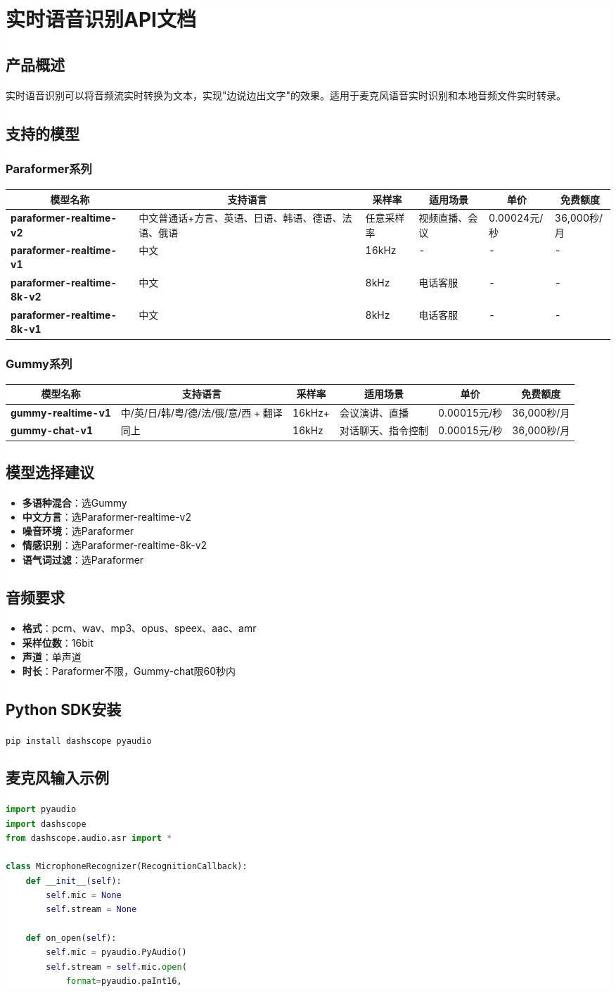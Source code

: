 # 实时语音识别API文档

## 产品概述
实时语音识别可以将音频流实时转换为文本，实现"边说边出文字"的效果。适用于麦克风语音实时识别和本地音频文件实时转录。

## 支持的模型

### Paraformer系列
| 模型名称 | 支持语言 | 采样率 | 适用场景 | 单价 | 免费额度 |
|---------|----------|--------|----------|------|----------|
| **paraformer-realtime-v2** | 中文普通话+方言、英语、日语、韩语、德语、法语、俄语 | 任意采样率 | 视频直播、会议 | 0.00024元/秒 | 36,000秒/月 |
| **paraformer-realtime-v1** | 中文 | 16kHz | - | - | - |
| **paraformer-realtime-8k-v2** | 中文 | 8kHz | 电话客服 | - | - |
| **paraformer-realtime-8k-v1** | 中文 | 8kHz | 电话客服 | - | - |

### Gummy系列
| 模型名称 | 支持语言 | 采样率 | 适用场景 | 单价 | 免费额度 |
|---------|----------|--------|----------|------|----------|
| **gummy-realtime-v1** | 中/英/日/韩/粤/德/法/俄/意/西 + 翻译 | 16kHz+ | 会议演讲、直播 | 0.00015元/秒 | 36,000秒/月 |
| **gummy-chat-v1** | 同上 | 16kHz | 对话聊天、指令控制 | 0.00015元/秒 | 36,000秒/月 |

## 模型选择建议
- **多语种混合**：选Gummy
- **中文方言**：选Paraformer-realtime-v2
- **噪音环境**：选Paraformer
- **情感识别**：选Paraformer-realtime-8k-v2
- **语气词过滤**：选Paraformer

## 音频要求
- **格式**：pcm、wav、mp3、opus、speex、aac、amr
- **采样位数**：16bit
- **声道**：单声道
- **时长**：Paraformer不限，Gummy-chat限60秒内

## Python SDK安装
```bash
pip install dashscope pyaudio
```

## 麦克风输入示例
```python
import pyaudio
import dashscope
from dashscope.audio.asr import *

class MicrophoneRecognizer(RecognitionCallback):
    def __init__(self):
        self.mic = None
        self.stream = None
        
    def on_open(self):
        self.mic = pyaudio.PyAudio()
        self.stream = self.mic.open(
            format=pyaudio.paInt16,
```